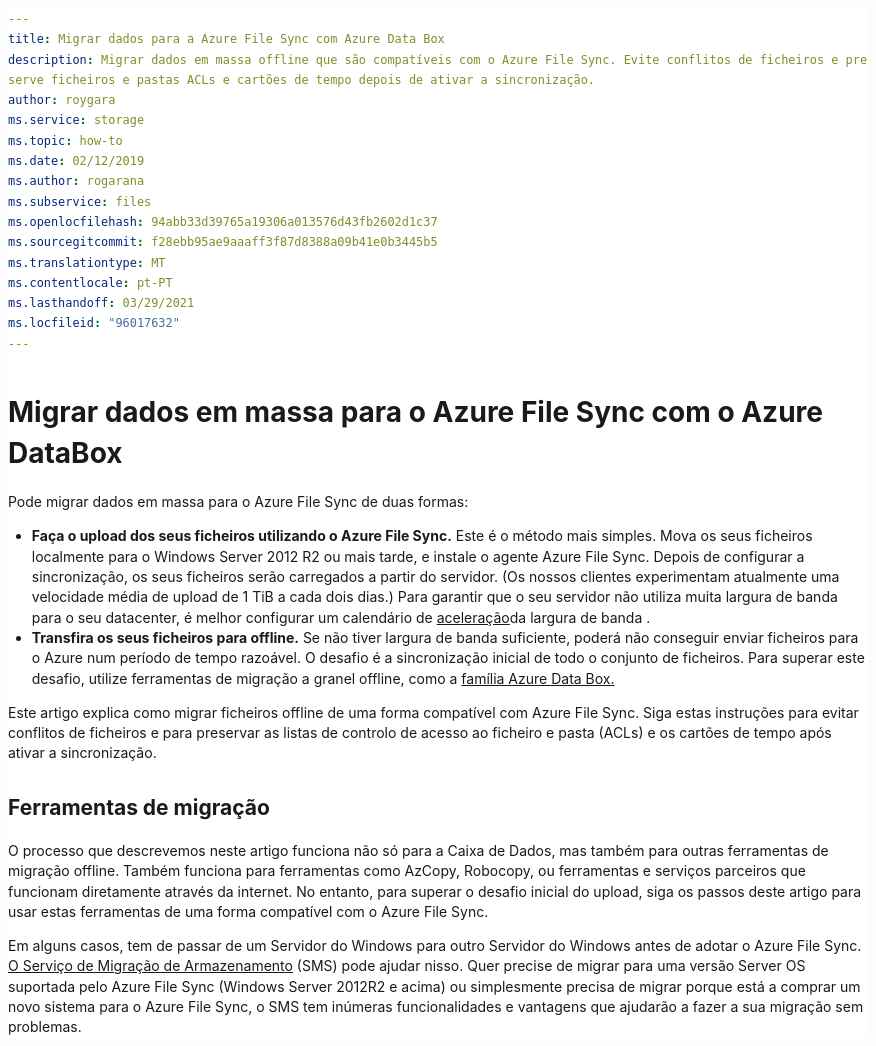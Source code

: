 ```yaml
---
title: Migrar dados para a Azure File Sync com Azure Data Box
description: Migrar dados em massa offline que são compatíveis com o Azure File Sync. Evite conflitos de ficheiros e preserve ficheiros e pastas ACLs e cartões de tempo depois de ativar a sincronização.
author: roygara
ms.service: storage
ms.topic: how-to
ms.date: 02/12/2019
ms.author: rogarana
ms.subservice: files
ms.openlocfilehash: 94abb33d39765a19306a013576d43fb2602d1c37
ms.sourcegitcommit: f28ebb95ae9aaaff3f87d8388a09b41e0b3445b5
ms.translationtype: MT
ms.contentlocale: pt-PT
ms.lasthandoff: 03/29/2021
ms.locfileid: "96017632"
---
```

# <a name="migrate-bulk-data-to-azure-file-sync-with-azure-databox"></a>Migrar dados em massa para o Azure File Sync com o Azure DataBox
Pode migrar dados em massa para o Azure File Sync de duas formas:

* **Faça o upload dos seus ficheiros utilizando o Azure File Sync.** Este é o método mais simples. Mova os seus ficheiros localmente para o Windows Server 2012 R2 ou mais tarde, e instale o agente Azure File Sync. Depois de configurar a sincronização, os seus ficheiros serão carregados a partir do servidor. (Os nossos clientes experimentam atualmente uma velocidade média de upload de 1 TiB a cada dois dias.) Para garantir que o seu servidor não utiliza muita largura de banda para o seu datacenter, é melhor configurar um calendário de [aceleração](storage-sync-files-server-registration.md#ensuring-azure-file-sync-is-a-good-neighbor-in-your-datacenter)da largura de banda .
* **Transfira os seus ficheiros para offline.** Se não tiver largura de banda suficiente, poderá não conseguir enviar ficheiros para o Azure num período de tempo razoável. O desafio é a sincronização inicial de todo o conjunto de ficheiros. Para superar este desafio, utilize ferramentas de migração a granel offline, como a [família Azure Data Box.](https://azure.microsoft.com/services/storage/databox) 

Este artigo explica como migrar ficheiros offline de uma forma compatível com Azure File Sync. Siga estas instruções para evitar conflitos de ficheiros e para preservar as listas de controlo de acesso ao ficheiro e pasta (ACLs) e os cartões de tempo após ativar a sincronização.

## <a name="migration-tools"></a>Ferramentas de migração
O processo que descrevemos neste artigo funciona não só para a Caixa de Dados, mas também para outras ferramentas de migração offline. Também funciona para ferramentas como AzCopy, Robocopy, ou ferramentas e serviços parceiros que funcionam diretamente através da internet. No entanto, para superar o desafio inicial do upload, siga os passos deste artigo para usar estas ferramentas de uma forma compatível com o Azure File Sync.

Em alguns casos, tem de passar de um Servidor do Windows para outro Servidor do Windows antes de adotar o Azure File Sync. [O Serviço de Migração de Armazenamento](/windows-server/storage/storage-migration-service/overview) (SMS) pode ajudar nisso. Quer precise de migrar para uma versão Server OS suportada pelo Azure File Sync (Windows Server 2012R2 e acima) ou simplesmente precisa de migrar porque está a comprar um novo sistema para o Azure File Sync, o SMS tem inúmeras funcionalidades e vantagens que ajudarão a fazer a sua migração sem problemas.

